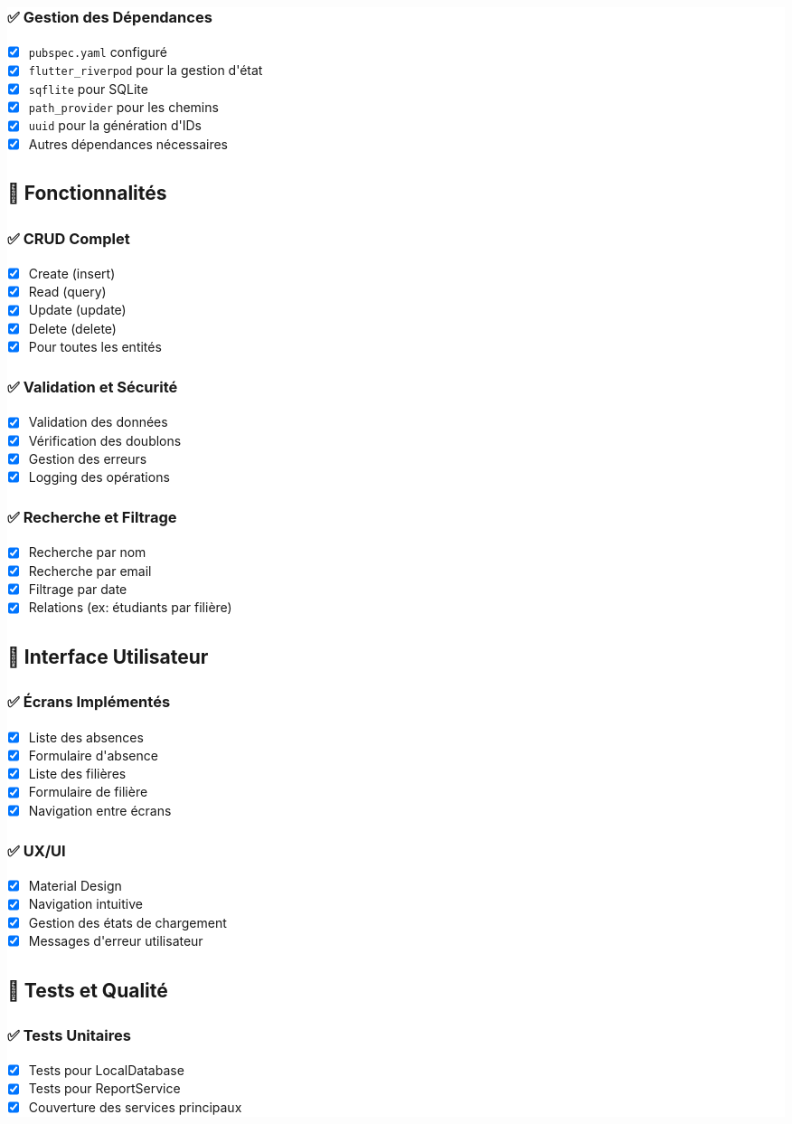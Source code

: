 ### ✅ Gestion des Dépendances
- [x] `pubspec.yaml` configuré
- [x] `flutter_riverpod` pour la gestion d'état
- [x] `sqflite` pour SQLite
- [x] `path_provider` pour les chemins
- [x] `uuid` pour la génération d'IDs
- [x] Autres dépendances nécessaires

## 🔧 Fonctionnalités

### ✅ CRUD Complet
- [x] Create (insert)
- [x] Read (query)
- [x] Update (update)
- [x] Delete (delete)
- [x] Pour toutes les entités

### ✅ Validation et Sécurité
- [x] Validation des données
- [x] Vérification des doublons
- [x] Gestion des erreurs
- [x] Logging des opérations

### ✅ Recherche et Filtrage
- [x] Recherche par nom
- [x] Recherche par email
- [x] Filtrage par date
- [x] Relations (ex: étudiants par filière)

## 📱 Interface Utilisateur

### ✅ Écrans Implémentés
- [x] Liste des absences
- [x] Formulaire d'absence
- [x] Liste des filières
- [x] Formulaire de filière
- [x] Navigation entre écrans

### ✅ UX/UI
- [x] Material Design
- [x] Navigation intuitive
- [x] Gestion des états de chargement
- [x] Messages d'erreur utilisateur

## 🧪 Tests et Qualité

### ✅ Tests Unitaires
- [x] Tests pour LocalDatabase
- [x] Tests pour ReportService
- [x] Couverture des services principaux
